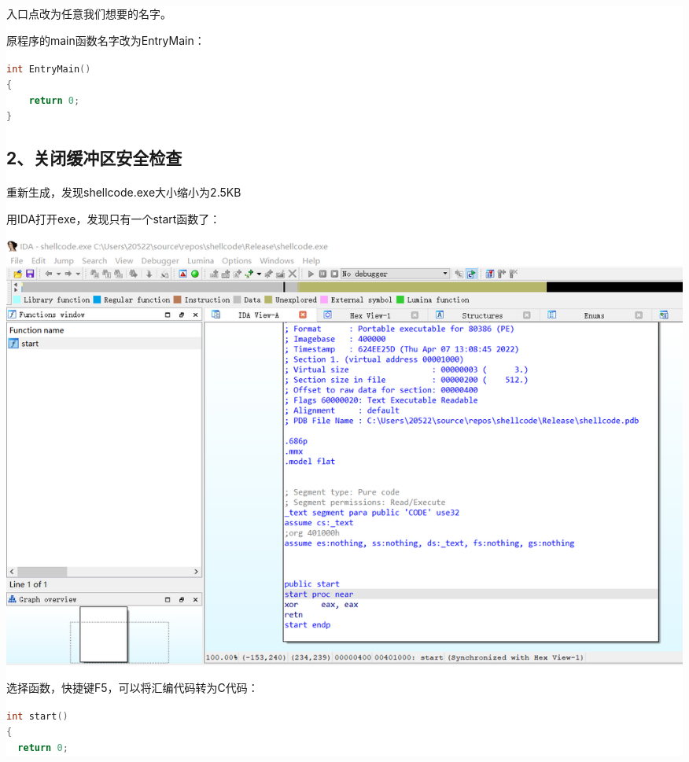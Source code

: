 入口点改为任意我们想要的名字。

原程序的main函数名字改为EntryMain：

```c
int EntryMain()
{
    return 0;
}

```

## 2、关闭缓冲区安全检查

重新生成，发现shellcode.exe大小缩小为2.5KB

用IDA打开exe，发现只有一个start函数了：

![image-20220407211500940](img/shellcode.assets/image-20220407211500940.png)



选择函数，快捷键F5，可以将汇编代码转为C代码：

```c
int start()
{
  return 0;

```
